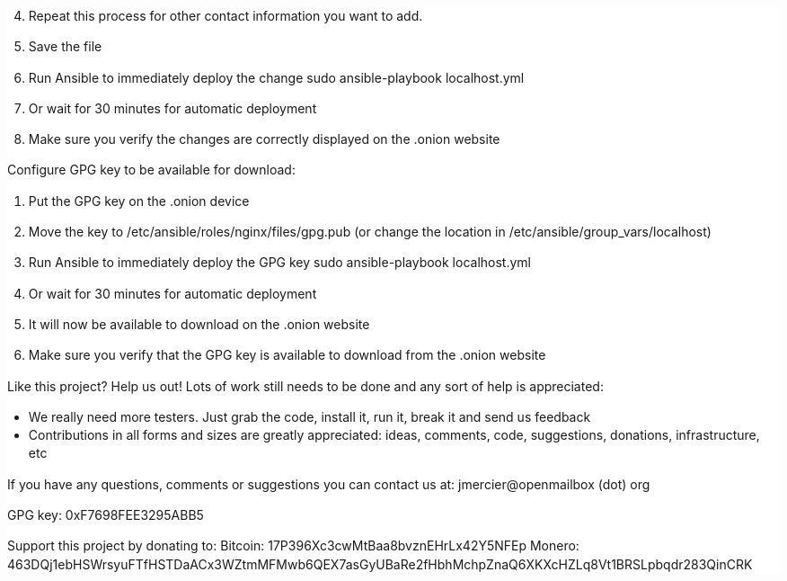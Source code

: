 4. Repeat this process for other contact information you want to add.

5. Save the file

6. Run Ansible to immediately deploy the change
sudo ansible-playbook localhost.yml

7. Or wait for 30 minutes for automatic deployment

8. Make sure you verify the changes are correctly displayed on the .onion website


Configure GPG key to be available for download:
1. Put the GPG key on the .onion device

2. Move the key to /etc/ansible/roles/nginx/files/gpg.pub (or change the location in /etc/ansible/group_vars/localhost)

3. Run Ansible to immediately deploy the GPG key
sudo ansible-playbook localhost.yml

4. Or wait for 30 minutes for automatic deployment

5. It will now be available to download on the .onion website

6. Make sure you verify that the GPG key is available to download from the .onion website


Like this project? Help us out! Lots of work still needs to be done and any sort of help is appreciated:
- We really need more testers. Just grab the code, install it, run it, break it and send us feedback
- Contributions in all forms and sizes are greatly appreciated: ideas, comments, code, suggestions, donations, infrastructure, etc

If you have any questions, comments or suggestions you can contact us at:
jmercier@openmailbox (dot) org

GPG key:
0xF7698FEE3295ABB5

Support this project by donating to:
Bitcoin: 17P396Xc3cwMtBaa8bvznEHrLx42Y5NFEp
Monero: 463DQj1ebHSWrsyuFTfHSTDaACx3WZtmMFMwb6QEX7asGyUBaRe2fHbhMchpZnaQ6XKXcHZLq8Vt1BRSLpbqdr283QinCRK
